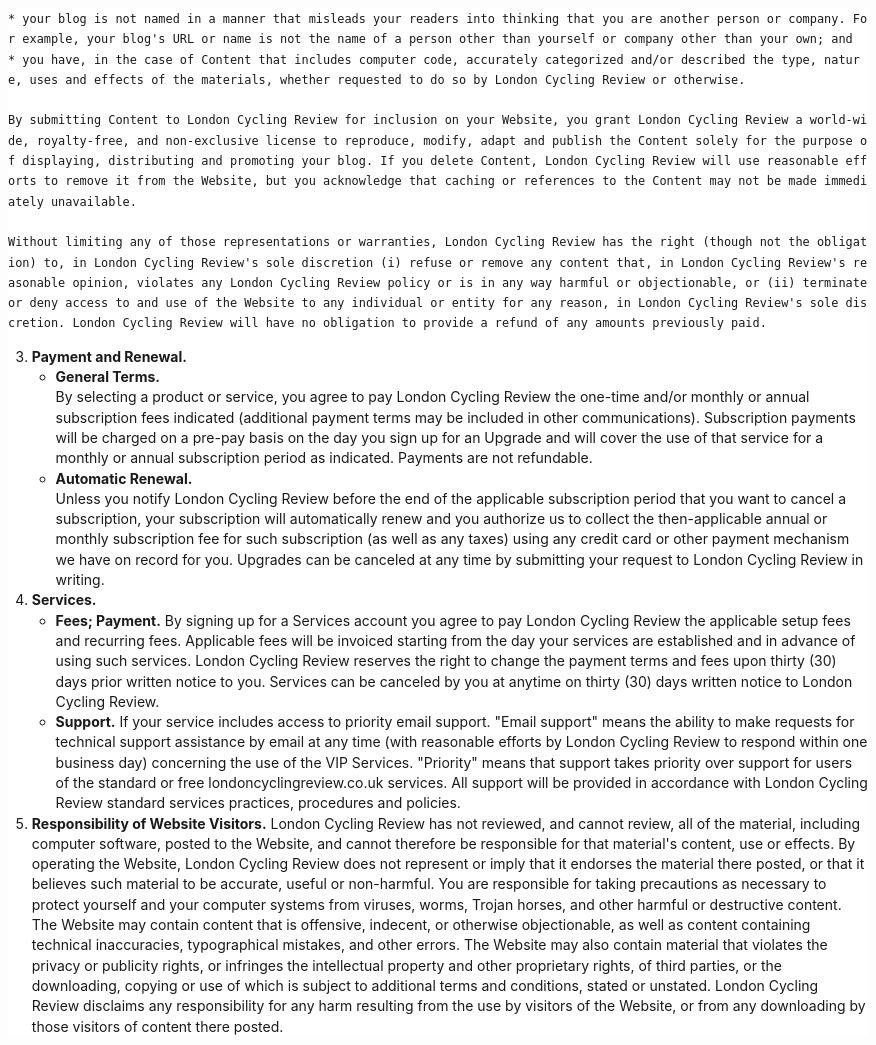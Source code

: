     * your blog is not named in a manner that misleads your readers into thinking that you are another person or company. For example, your blog's URL or name is not the name of a person other than yourself or company other than your own; and
    * you have, in the case of Content that includes computer code, accurately categorized and/or described the type, nature, uses and effects of the materials, whether requested to do so by London Cycling Review or otherwise.

    By submitting Content to London Cycling Review for inclusion on your Website, you grant London Cycling Review a world-wide, royalty-free, and non-exclusive license to reproduce, modify, adapt and publish the Content solely for the purpose of displaying, distributing and promoting your blog. If you delete Content, London Cycling Review will use reasonable efforts to remove it from the Website, but you acknowledge that caching or references to the Content may not be made immediately unavailable.

    Without limiting any of those representations or warranties, London Cycling Review has the right (though not the obligation) to, in London Cycling Review's sole discretion (i) refuse or remove any content that, in London Cycling Review's reasonable opinion, violates any London Cycling Review policy or is in any way harmful or objectionable, or (ii) terminate or deny access to and use of the Website to any individual or entity for any reason, in London Cycling Review's sole discretion. London Cycling Review will have no obligation to provide a refund of any amounts previously paid.
 3. **Payment and Renewal.**
    * **General Terms.**  
      By selecting a product or service, you agree to pay London Cycling Review the one-time and/or monthly or annual subscription fees indicated (additional payment terms may be included in other communications). Subscription payments will be charged on a pre-pay basis on the day you sign up for an Upgrade and will cover the use of that service for a monthly or annual subscription period as indicated. Payments are not refundable.
    * **Automatic Renewal.**   
      Unless you notify London Cycling Review before the end of the applicable subscription period that you want to cancel a subscription, your subscription will automatically renew and you authorize us to collect the then-applicable annual or monthly subscription fee for such subscription (as well as any taxes) using any credit card or other payment mechanism we have on record for you. Upgrades can be canceled at any time by submitting your request to London Cycling Review in writing.
 4. **Services.**
    * **Fees; Payment.** By signing up for a Services account you agree to pay London Cycling Review the applicable setup fees and recurring fees. Applicable fees will be invoiced starting from the day your services are established and in advance of using such services. London Cycling Review reserves the right to change the payment terms and fees upon thirty (30) days prior written notice to you. Services can be canceled by you at anytime on thirty (30) days written notice to London Cycling Review.
    * **Support.** If your service includes access to priority email support. "Email support" means the ability to make requests for technical support assistance by email at any time (with reasonable efforts by London Cycling Review to respond within one business day) concerning the use of the VIP Services. "Priority" means that support takes priority over support for users of the standard or free londoncyclingreview.co.uk services. All support will be provided in accordance with London Cycling Review standard services practices, procedures and policies.
 5. **Responsibility of Website Visitors.** London Cycling Review has not reviewed, and cannot review, all of the material, including computer software, posted to the Website, and cannot therefore be responsible for that material's content, use or effects. By operating the Website, London Cycling Review does not represent or imply that it endorses the material there posted, or that it believes such material to be accurate, useful or non-harmful. You are responsible for taking precautions as necessary to protect yourself and your computer systems from viruses, worms, Trojan horses, and other harmful or destructive content. The Website may contain content that is offensive, indecent, or otherwise objectionable, as well as content containing technical inaccuracies, typographical mistakes, and other errors. The Website may also contain material that violates the privacy or publicity rights, or infringes the intellectual property and other proprietary rights, of third parties, or the downloading, copying or use of which is subject to additional terms and conditions, stated or unstated. London Cycling Review disclaims any responsibility for any harm resulting from the use by visitors of the Website, or from any downloading by those visitors of content there posted.
